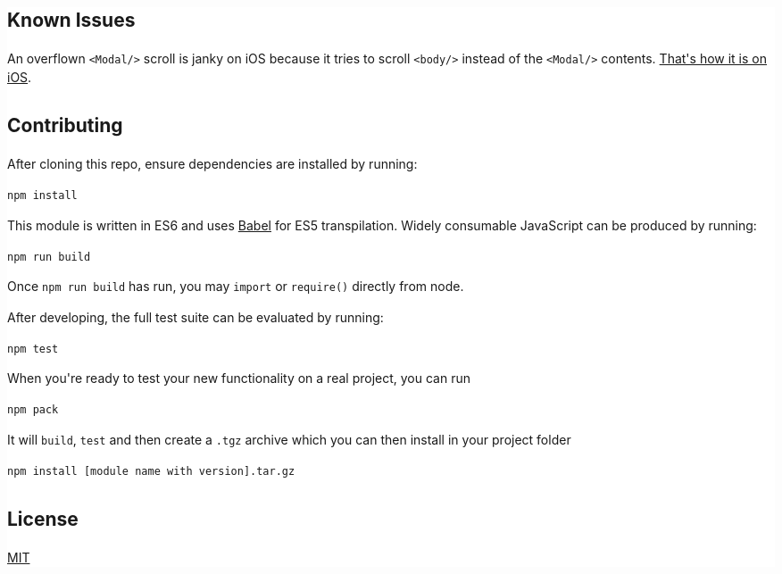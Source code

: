 ## Known Issues

An overflown `<Modal/>` scroll is janky on iOS because it tries to scroll `<body/>` instead of the `<Modal/>` contents. [That's how it is on iOS](https://codeandmortar.com/blog/fed-tips-1/).

## Contributing

After cloning this repo, ensure dependencies are installed by running:

```sh
npm install
```

This module is written in ES6 and uses [Babel](http://babeljs.io/) for ES5
transpilation. Widely consumable JavaScript can be produced by running:

```sh
npm run build
```

Once `npm run build` has run, you may `import` or `require()` directly from
node.

After developing, the full test suite can be evaluated by running:

```sh
npm test
```

When you're ready to test your new functionality on a real project, you can run

```sh
npm pack
```

It will `build`, `test` and then create a `.tgz` archive which you can then install in your project folder

```sh
npm install [module name with version].tar.gz
```

## License

[MIT](LICENSE)